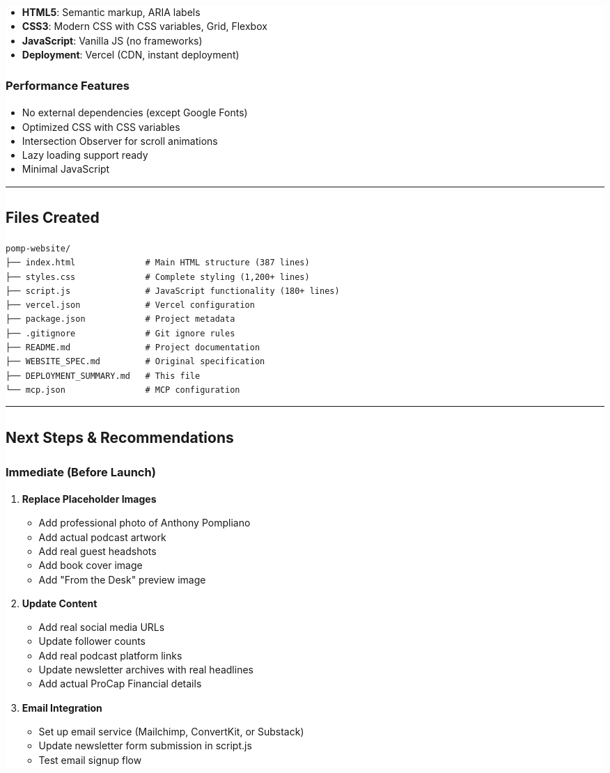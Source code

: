 - **HTML5**: Semantic markup, ARIA labels
- **CSS3**: Modern CSS with CSS variables, Grid, Flexbox
- **JavaScript**: Vanilla JS (no frameworks)
- **Deployment**: Vercel (CDN, instant deployment)

### Performance Features
- No external dependencies (except Google Fonts)
- Optimized CSS with CSS variables
- Intersection Observer for scroll animations
- Lazy loading support ready
- Minimal JavaScript

---

## Files Created

```
pomp-website/
├── index.html              # Main HTML structure (387 lines)
├── styles.css              # Complete styling (1,200+ lines)
├── script.js               # JavaScript functionality (180+ lines)
├── vercel.json             # Vercel configuration
├── package.json            # Project metadata
├── .gitignore              # Git ignore rules
├── README.md               # Project documentation
├── WEBSITE_SPEC.md         # Original specification
├── DEPLOYMENT_SUMMARY.md   # This file
└── mcp.json                # MCP configuration
```

---

## Next Steps & Recommendations

### Immediate (Before Launch)
1. **Replace Placeholder Images**
   - Add professional photo of Anthony Pompliano
   - Add actual podcast artwork
   - Add real guest headshots
   - Add book cover image
   - Add "From the Desk" preview image

2. **Update Content**
   - Add real social media URLs
   - Update follower counts
   - Add real podcast platform links
   - Update newsletter archives with real headlines
   - Add actual ProCap Financial details

3. **Email Integration**
   - Set up email service (Mailchimp, ConvertKit, or Substack)
   - Update newsletter form submission in script.js
   - Test email signup flow

